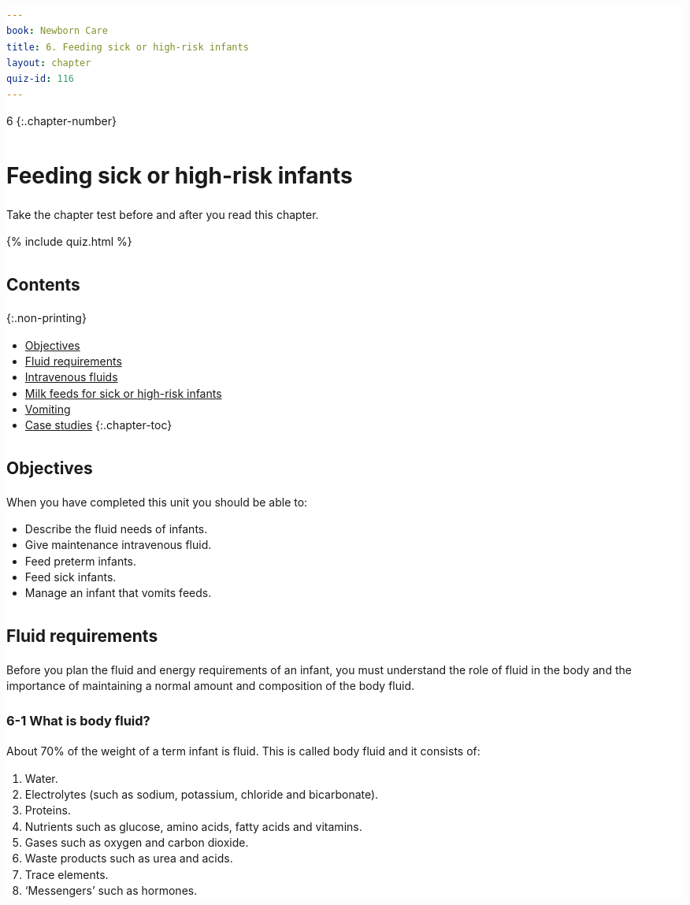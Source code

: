 ```yaml
---
book: Newborn Care
title: 6. Feeding sick or high-risk infants
layout: chapter
quiz-id: 116
---
```


6
{:.chapter-number}

# Feeding sick or high-risk infants

Take the chapter test before and after you read this chapter.

{% include quiz.html %}

## Contents
{:.non-printing}

*   [Objectives](#objectives)
*   [Fluid requirements](#fluid-requirements)
*   [Intravenous fluids](#intravenous-fluids)
*   [Milk feeds for sick or high-risk infants](#milk-feeds-for-sick-or-high-risk-infants)
*   [Vomiting](#vomiting)
*   [Case studies](#case-study-1)
{:.chapter-toc}

## Objectives

When you have completed this unit you should be able to:

* Describe the fluid needs of infants.
* Give maintenance intravenous fluid.
* Feed preterm infants.
* Feed sick infants.
* Manage an infant that vomits feeds.

## Fluid requirements

Before you plan the fluid and energy require­ments of an infant, you must understand the role of fluid in the body and the importance of maintaining a normal amount and composition of the body fluid.

### 6-1 What is body fluid?

About 70% of the weight of a term infant is fluid. This is called body fluid and it consists of:

1. Water.
2. Electrolytes (such as sodium, potassium, chloride and bicarbonate).
3. Proteins.
4. Nutrients such as glucose, amino acids, fatty acids and vitamins.
5. Gases such as oxygen and carbon dioxide.
6. Waste products such as urea and acids.
7. Trace elements.
8. ‘Messengers’ such as hormones.
